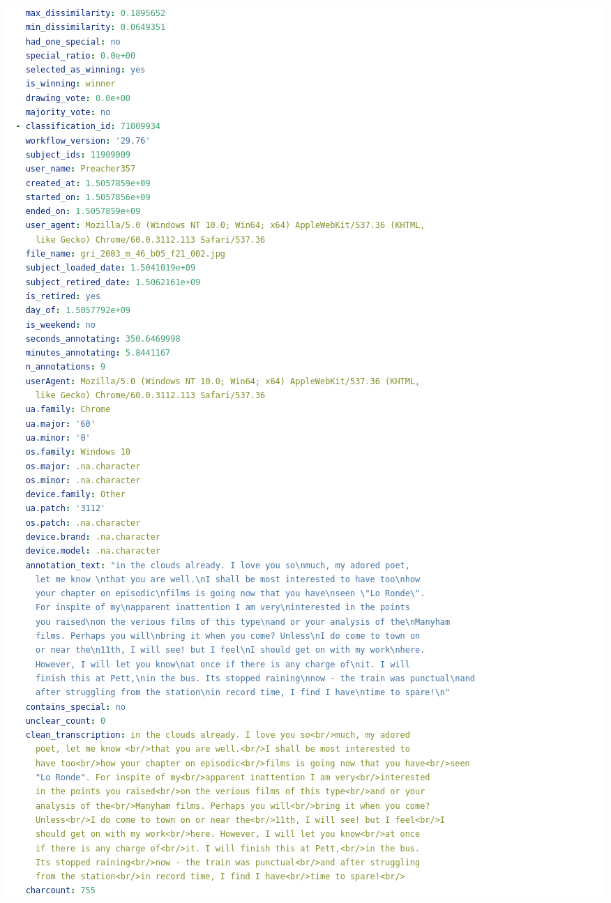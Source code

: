 ```yaml
    max_dissimilarity: 0.1895652
    min_dissimilarity: 0.0649351
    had_one_special: no
    special_ratio: 0.0e+00
    selected_as_winning: yes
    is_winning: winner
    drawing_vote: 0.0e+00
    majority_vote: no
  - classification_id: 71009934
    workflow_version: '29.76'
    subject_ids: 11909009
    user_name: Preacher357
    created_at: 1.5057859e+09
    started_on: 1.5057856e+09
    ended_on: 1.5057859e+09
    user_agent: Mozilla/5.0 (Windows NT 10.0; Win64; x64) AppleWebKit/537.36 (KHTML,
      like Gecko) Chrome/60.0.3112.113 Safari/537.36
    file_name: gri_2003_m_46_b05_f21_002.jpg
    subject_loaded_date: 1.5041019e+09
    subject_retired_date: 1.5062161e+09
    is_retired: yes
    day_of: 1.5057792e+09
    is_weekend: no
    seconds_annotating: 350.6469998
    minutes_annotating: 5.8441167
    n_annotations: 9
    userAgent: Mozilla/5.0 (Windows NT 10.0; Win64; x64) AppleWebKit/537.36 (KHTML,
      like Gecko) Chrome/60.0.3112.113 Safari/537.36
    ua.family: Chrome
    ua.major: '60'
    ua.minor: '0'
    os.family: Windows 10
    os.major: .na.character
    os.minor: .na.character
    device.family: Other
    ua.patch: '3112'
    os.patch: .na.character
    device.brand: .na.character
    device.model: .na.character
    annotation_text: "in the clouds already. I love you so\nmuch, my adored poet,
      let me know \nthat you are well.\nI shall be most interested to have too\nhow
      your chapter on episodic\nfilms is going now that you have\nseen \"Lo Ronde\".
      For inspite of my\napparent inattention I am very\ninterested in the points
      you raised\non the verious films of this type\nand or your analysis of the\nManyham
      films. Perhaps you will\nbring it when you come? Unless\nI do come to town on
      or near the\n11th, I will see! but I feel\nI should get on with my work\nhere.
      However, I will let you know\nat once if there is any charge of\nit. I will
      finish this at Pett,\nin the bus. Its stopped raining\nnow - the train was punctual\nand
      after struggling from the station\nin record time, I find I have\ntime to spare!\n"
    contains_special: no
    unclear_count: 0
    clean_transcription: in the clouds already. I love you so<br/>much, my adored
      poet, let me know <br/>that you are well.<br/>I shall be most interested to
      have too<br/>how your chapter on episodic<br/>films is going now that you have<br/>seen
      "Lo Ronde". For inspite of my<br/>apparent inattention I am very<br/>interested
      in the points you raised<br/>on the verious films of this type<br/>and or your
      analysis of the<br/>Manyham films. Perhaps you will<br/>bring it when you come?
      Unless<br/>I do come to town on or near the<br/>11th, I will see! but I feel<br/>I
      should get on with my work<br/>here. However, I will let you know<br/>at once
      if there is any charge of<br/>it. I will finish this at Pett,<br/>in the bus.
      Its stopped raining<br/>now - the train was punctual<br/>and after struggling
      from the station<br/>in record time, I find I have<br/>time to spare!<br/>
    charcount: 755
```